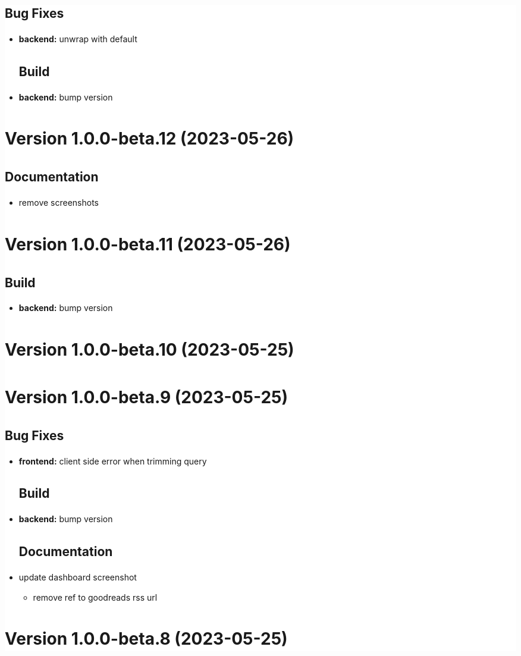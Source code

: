 ## Bug Fixes

- **backend:** unwrap with default
  
  ## Build

- **backend:** bump version
  
  

# Version 1.0.0-beta.12 (2023-05-26)

## Documentation

- remove screenshots
  
  

# Version 1.0.0-beta.11 (2023-05-26)

## Build

- **backend:** bump version
  
  

# Version 1.0.0-beta.10 (2023-05-25)



# Version 1.0.0-beta.9 (2023-05-25)

## Bug Fixes

- **frontend:** client side error when trimming query
  
  ## Build

- **backend:** bump version
  
  ## Documentation

- update dashboard screenshot
  - remove ref to goodreads rss url
  
  

# Version 1.0.0-beta.8 (2023-05-25)
